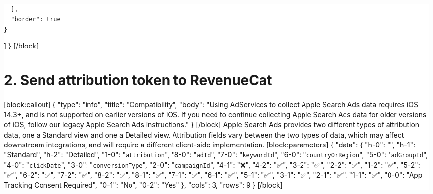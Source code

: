       ],
      "border": true
    }
  ]
}
[/block]
# 2. Send attribution token to RevenueCat 
[block:callout]
{
  "type": "info",
  "title": "Compatibility",
  "body": "Using AdServices to collect Apple Search Ads data requires iOS 14.3+, and is not supported on earlier versions of iOS. If you need to continue collecting Apple Search Ads data for older versions of iOS, follow our legacy Apple Search Ads instructions."
}
[/block]
Apple Search Ads provides two different types of attribution data, one a Standard view and one a Detailed view. Attribution fields vary between the two types of data, which may affect downstream integrations, and will require a different client-side implementation.
[block:parameters]
{
  "data": {
    "h-0": "",
    "h-1": "Standard",
    "h-2": "Detailed",
    "1-0": "`attribution`",
    "8-0": "`adId`",
    "7-0": "`keywordId`",
    "6-0": "`countryOrRegion`",
    "5-0": "`adGroupId`",
    "4-0": "`clickDate`",
    "3-0": "`conversionType`",
    "2-0": "`campaignId`",
    "4-1": "❌",
    "4-2": "✅",
    "3-2": "✅",
    "2-2": "✅",
    "1-2": "✅",
    "5-2": "✅",
    "6-2": "✅",
    "7-2": "✅",
    "8-2": "✅",
    "8-1": "✅",
    "7-1": "✅",
    "6-1": "✅",
    "5-1": "✅",
    "3-1": "✅",
    "2-1": "✅",
    "1-1": "✅",
    "0-0": "App Tracking Consent Required",
    "0-1": "No",
    "0-2": "Yes"
  },
  "cols": 3,
  "rows": 9
}
[/block]
